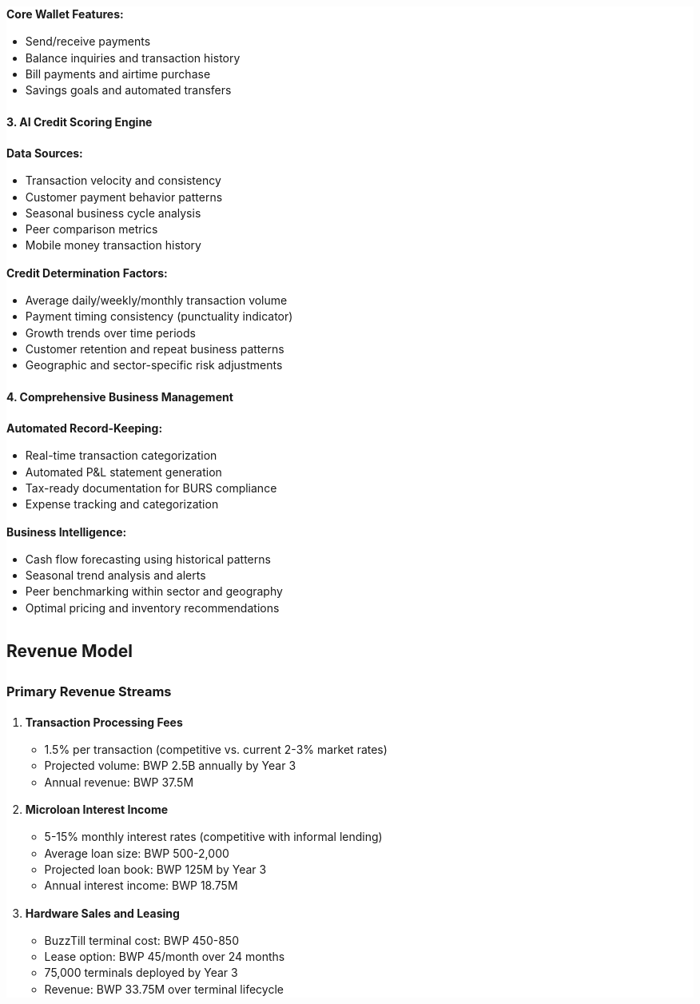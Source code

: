 **Core Wallet Features:**
- Send/receive payments
- Balance inquiries and transaction history
- Bill payments and airtime purchase
- Savings goals and automated transfers

#### 3. AI Credit Scoring Engine
**Data Sources:**
- Transaction velocity and consistency
- Customer payment behavior patterns
- Seasonal business cycle analysis
- Peer comparison metrics
- Mobile money transaction history

**Credit Determination Factors:**
- Average daily/weekly/monthly transaction volume
- Payment timing consistency (punctuality indicator)
- Growth trends over time periods
- Customer retention and repeat business patterns
- Geographic and sector-specific risk adjustments

#### 4. Comprehensive Business Management
**Automated Record-Keeping:**
- Real-time transaction categorization
- Automated P&L statement generation
- Tax-ready documentation for BURS compliance
- Expense tracking and categorization

**Business Intelligence:**
- Cash flow forecasting using historical patterns
- Seasonal trend analysis and alerts
- Peer benchmarking within sector and geography
- Optimal pricing and inventory recommendations

## Revenue Model

### Primary Revenue Streams

1. **Transaction Processing Fees**
   - 1.5% per transaction (competitive vs. current 2-3% market rates)
   - Projected volume: BWP 2.5B annually by Year 3
   - Annual revenue: BWP 37.5M

2. **Microloan Interest Income**
   - 5-15% monthly interest rates (competitive with informal lending)
   - Average loan size: BWP 500-2,000
   - Projected loan book: BWP 125M by Year 3
   - Annual interest income: BWP 18.75M

3. **Hardware Sales and Leasing**
   - BuzzTill terminal cost: BWP 450-850
   - Lease option: BWP 45/month over 24 months
   - 75,000 terminals deployed by Year 3
   - Revenue: BWP 33.75M over terminal lifecycle
